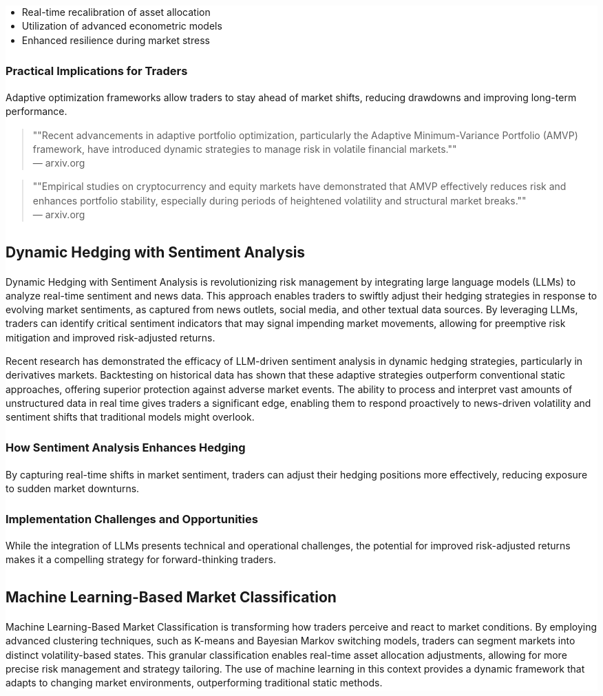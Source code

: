 - Real-time recalibration of asset allocation
- Utilization of advanced econometric models
- Enhanced resilience during market stress

### Practical Implications for Traders

Adaptive optimization frameworks allow traders to stay ahead of market shifts, reducing drawdowns and improving long-term performance.

> ""Recent advancements in adaptive portfolio optimization, particularly the Adaptive Minimum-Variance Portfolio (AMVP) framework, have introduced dynamic strategies to manage risk in volatile financial markets.""  
> — arxiv.org

> ""Empirical studies on cryptocurrency and equity markets have demonstrated that AMVP effectively reduces risk and enhances portfolio stability, especially during periods of heightened volatility and structural market breaks.""  
> — arxiv.org

## Dynamic Hedging with Sentiment Analysis

Dynamic Hedging with Sentiment Analysis is revolutionizing risk management by integrating large language models (LLMs) to analyze real-time sentiment and news data. This approach enables traders to swiftly adjust their hedging strategies in response to evolving market sentiments, as captured from news outlets, social media, and other textual data sources. By leveraging LLMs, traders can identify critical sentiment indicators that may signal impending market movements, allowing for preemptive risk mitigation and improved risk-adjusted returns.

Recent research has demonstrated the efficacy of LLM-driven sentiment analysis in dynamic hedging strategies, particularly in derivatives markets. Backtesting on historical data has shown that these adaptive strategies outperform conventional static approaches, offering superior protection against adverse market events. The ability to process and interpret vast amounts of unstructured data in real time gives traders a significant edge, enabling them to respond proactively to news-driven volatility and sentiment shifts that traditional models might overlook.

### How Sentiment Analysis Enhances Hedging

By capturing real-time shifts in market sentiment, traders can adjust their hedging positions more effectively, reducing exposure to sudden market downturns.

### Implementation Challenges and Opportunities

While the integration of LLMs presents technical and operational challenges, the potential for improved risk-adjusted returns makes it a compelling strategy for forward-thinking traders.

## Machine Learning-Based Market Classification

Machine Learning-Based Market Classification is transforming how traders perceive and react to market conditions. By employing advanced clustering techniques, such as K-means and Bayesian Markov switching models, traders can segment markets into distinct volatility-based states. This granular classification enables real-time asset allocation adjustments, allowing for more precise risk management and strategy tailoring. The use of machine learning in this context provides a dynamic framework that adapts to changing market environments, outperforming traditional static methods.
